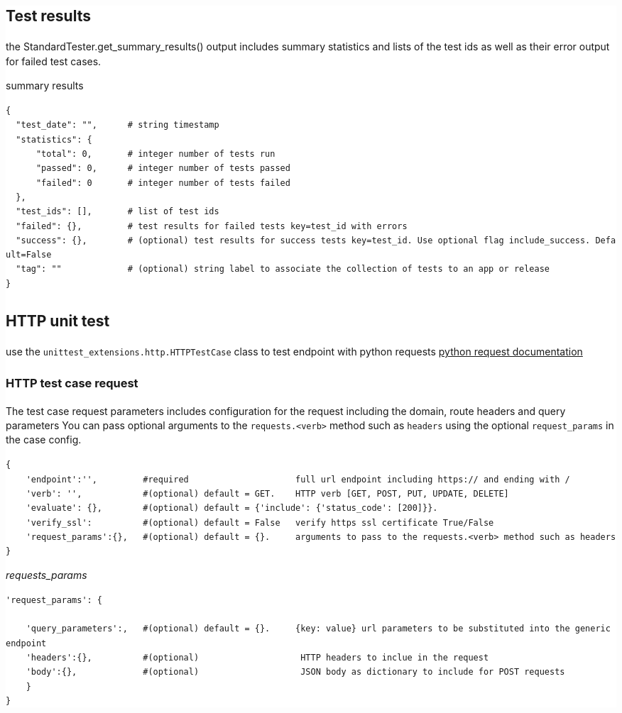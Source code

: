 
## Test results
the StandardTester.get_summary_results() output includes summary statistics and lists of the test ids as well as their error output for failed test cases. 

summary results
```
{
  "test_date": "",      # string timestamp
  "statistics": {
      "total": 0,       # integer number of tests run
	  "passed": 0,      # integer number of tests passed
	  "failed": 0       # integer number of tests failed
  },
  "test_ids": [],       # list of test ids
  "failed": {},         # test results for failed tests key=test_id with errors
  "success": {},        # (optional) test results for success tests key=test_id. Use optional flag include_success. Default=False
  "tag": ""             # (optional) string label to associate the collection of tests to an app or release
}
```

## HTTP unit test

use the `unittest_extensions.http.HTTPTestCase` class to test endpoint with python requests
[python request documentation](https://requests.readthedocs.io/en/latest/)

### HTTP test case request
The test case request parameters includes configuration for the request including the domain, route headers and query parameters
You can pass optional arguments to the `requests.<verb>` method such as `headers` using the optional `request_params` in the case config.

```
{
	'endpoint':'',         #required                     full url endpoint including https:// and ending with /
	'verb': '',            #(optional) default = GET.    HTTP verb [GET, POST, PUT, UPDATE, DELETE]
	'evaluate': {},        #(optional) default = {'include': {'status_code': [200]}}.    
	'verify_ssl':          #(optional) default = False   verify https ssl certificate True/False
	'request_params':{},   #(optional) default = {}.     arguments to pass to the requests.<verb> method such as headers
}
```

_requests_params_

```
'request_params': {

	'query_parameters':,   #(optional) default = {}.     {key: value} url parameters to be substituted into the generic endpoint
	'headers':{},          #(optional)                    HTTP headers to inclue in the request
	'body':{},             #(optional)                    JSON body as dictionary to include for POST requests
    }
}
```
